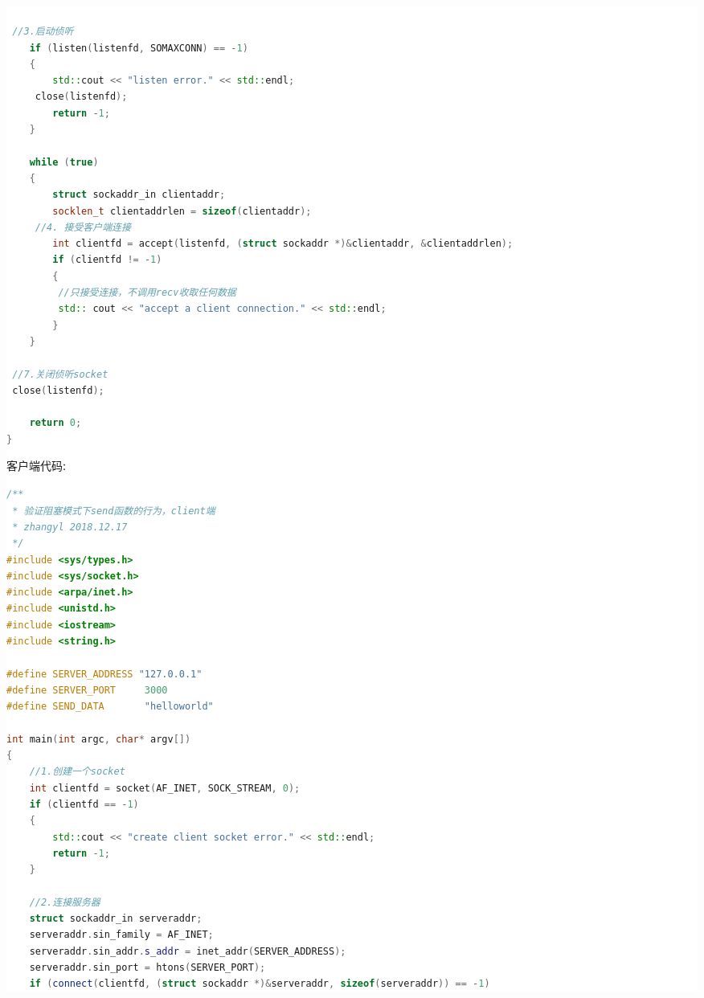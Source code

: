    ```cpp
   
   	//3.启动侦听
       if (listen(listenfd, SOMAXCONN) == -1)
       {
           std::cout << "listen error." << std::endl;
   		close(listenfd);
           return -1;
       }
   
       while (true)
       {
           struct sockaddr_in clientaddr;
           socklen_t clientaddrlen = sizeof(clientaddr);
   		//4. 接受客户端连接
           int clientfd = accept(listenfd, (struct sockaddr *)&clientaddr, &clientaddrlen);
           if (clientfd != -1)
           {         	
   			//只接受连接，不调用recv收取任何数据
   			std:: cout << "accept a client connection." << std::endl;
           }
       }
   	
   	//7.关闭侦听socket
   	close(listenfd);
   
       return 0;
   }
   
   ```

   客户端代码:

   ```cpp
   /**
    * 验证阻塞模式下send函数的行为，client端
    * zhangyl 2018.12.17
    */
   #include <sys/types.h> 
   #include <sys/socket.h>
   #include <arpa/inet.h>
   #include <unistd.h>
   #include <iostream>
   #include <string.h>
   
   #define SERVER_ADDRESS "127.0.0.1"
   #define SERVER_PORT     3000
   #define SEND_DATA       "helloworld"
   
   int main(int argc, char* argv[])
   {
       //1.创建一个socket
       int clientfd = socket(AF_INET, SOCK_STREAM, 0);
       if (clientfd == -1)
       {
           std::cout << "create client socket error." << std::endl;
           return -1;
       }
   
       //2.连接服务器
       struct sockaddr_in serveraddr;
       serveraddr.sin_family = AF_INET;
       serveraddr.sin_addr.s_addr = inet_addr(SERVER_ADDRESS);
       serveraddr.sin_port = htons(SERVER_PORT);
       if (connect(clientfd, (struct sockaddr *)&serveraddr, sizeof(serveraddr)) == -1)
   ```